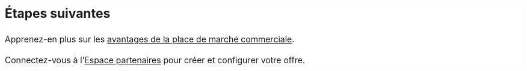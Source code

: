 ## <a name="next-steps"></a>Étapes suivantes

Apprenez-en plus sur les [avantages de la place de marché commerciale](./gtm-your-marketplace-benefits.md).

Connectez-vous à l’[Espace partenaires](https://partner.microsoft.com/dashboard/account/v3/enrollment/introduction/partnership) pour créer et configurer votre offre.

